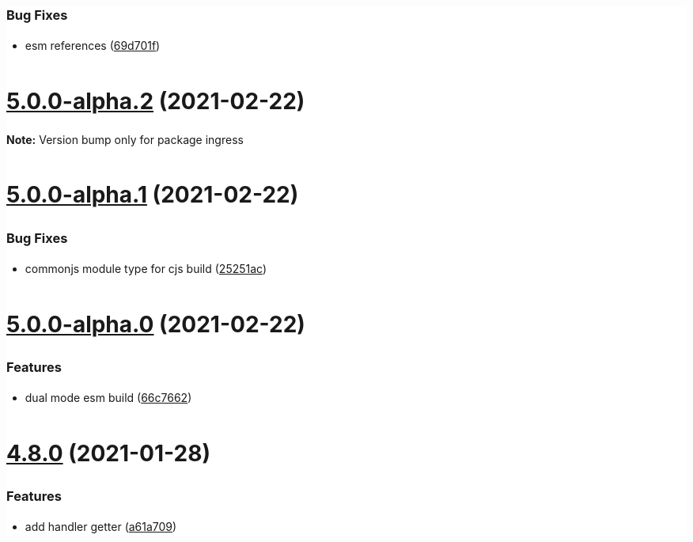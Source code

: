 
### Bug Fixes

* esm references ([69d701f](https://github.com/ingress/ingress/commit/69d701f1527e5d92120763cdd208c916c8dc270a))





# [5.0.0-alpha.2](https://github.com/ingress/ingress/compare/ingress@5.0.0-alpha.1...ingress@5.0.0-alpha.2) (2021-02-22)

**Note:** Version bump only for package ingress





# [5.0.0-alpha.1](https://github.com/ingress/ingress/compare/ingress@5.0.0-alpha.0...ingress@5.0.0-alpha.1) (2021-02-22)


### Bug Fixes

* commonjs module type for cjs build ([25251ac](https://github.com/ingress/ingress/commit/25251ac2f482f015f04e6da5da04f47ef02381d7))





# [5.0.0-alpha.0](https://github.com/ingress/ingress/compare/ingress@4.8.0...ingress@5.0.0-alpha.0) (2021-02-22)


### Features

* dual mode esm build ([66c7662](https://github.com/ingress/ingress/commit/66c7662f04f22286992c1436d84ead82c69644c9))





# [4.8.0](https://github.com/ingress/ingress/compare/ingress@4.7.0...ingress@4.8.0) (2021-01-28)


### Features

* add handler getter ([a61a709](https://github.com/ingress/ingress/commit/a61a70906dc8fbafab068447c3f3daf2791d494b))

